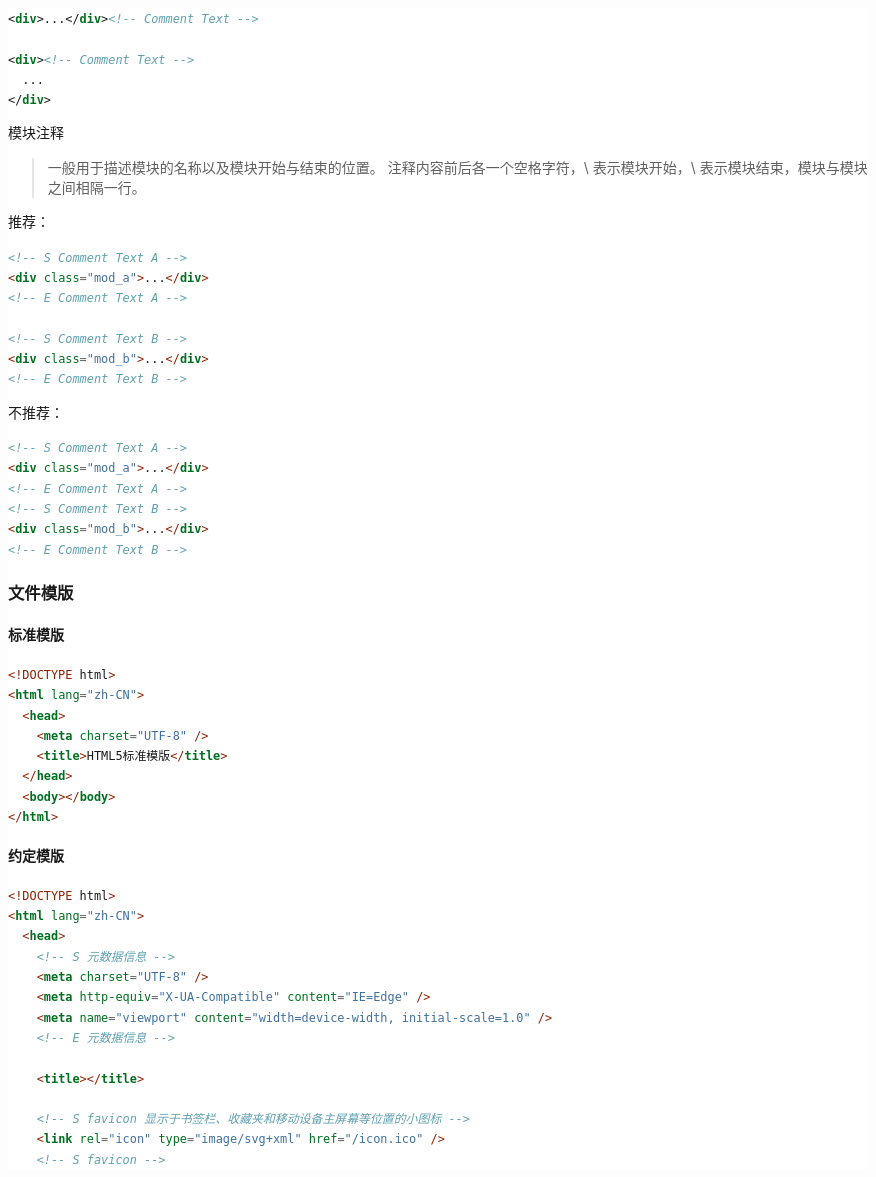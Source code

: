 ```xml
<div>...</div><!-- Comment Text -->

<div><!-- Comment Text -->
  ...
</div>
```

模块注释

> 一般用于描述模块的名称以及模块开始与结束的位置。
> 注释内容前后各一个空格字符，\ 表示模块开始，\ 表示模块结束，模块与模块之间相隔一行。

推荐：

```html
<!-- S Comment Text A -->
<div class="mod_a">...</div>
<!-- E Comment Text A -->

<!-- S Comment Text B -->
<div class="mod_b">...</div>
<!-- E Comment Text B -->
```

不推荐：

```html
<!-- S Comment Text A -->
<div class="mod_a">...</div>
<!-- E Comment Text A -->
<!-- S Comment Text B -->
<div class="mod_b">...</div>
<!-- E Comment Text B -->
```

### 文件模版

#### 标准模版

```html
<!DOCTYPE html>
<html lang="zh-CN">
  <head>
    <meta charset="UTF-8" />
    <title>HTML5标准模版</title>
  </head>
  <body></body>
</html>
```

#### 约定模版

```html
<!DOCTYPE html>
<html lang="zh-CN">
  <head>
    <!-- S 元数据信息 -->
    <meta charset="UTF-8" />
    <meta http-equiv="X-UA-Compatible" content="IE=Edge" />
    <meta name="viewport" content="width=device-width, initial-scale=1.0" />
    <!-- E 元数据信息 -->

    <title></title>

    <!-- S favicon 显示于书签栏、收藏夹和移动设备主屏幕等位置的小图标 -->
    <link rel="icon" type="image/svg+xml" href="/icon.ico" />
    <!-- S favicon -->

```